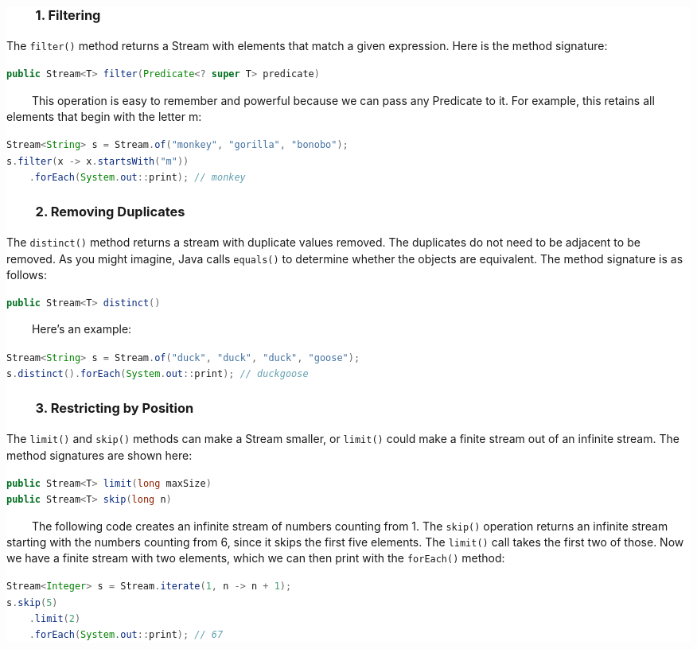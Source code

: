 ### &emsp;&emsp; 1. Filtering

The `filter()` method returns a Stream with elements that match a given expression. Here is the
method signature:

```java
public Stream<T> filter(Predicate<? super T> predicate)
```

&emsp;&emsp;
This operation is easy to remember and powerful because we can pass any Predicate to
it. For example, this retains all elements that begin with the letter m:

```java
Stream<String> s = Stream.of("monkey", "gorilla", "bonobo");
s.filter(x -> x.startsWith("m"))
    .forEach(System.out::print); // monkey
```

### &emsp;&emsp; 2. Removing Duplicates
The `distinct()` method returns a stream with duplicate values removed. The duplicates do not
need to be adjacent to be removed. As you might imagine, Java calls `equals()` to determine
whether the objects are equivalent. The method signature is as follows:

```java
public Stream<T> distinct()
```

&emsp;&emsp;
Here’s an example:

```java
Stream<String> s = Stream.of("duck", "duck", "duck", "goose");
s.distinct().forEach(System.out::print); // duckgoose
```

### &emsp;&emsp; 3. Restricting by Position
The `limit()` and `skip()` methods can make a Stream smaller, or `limit()` could make a
finite stream out of an infinite stream. The method signatures are shown here:

```java
public Stream<T> limit(long maxSize)
public Stream<T> skip(long n)
```

&emsp;&emsp;
The following code creates an infinite stream of numbers counting from 1. The `skip()`
operation returns an infinite stream starting with the numbers counting from 6, since it skips
the first five elements. The `limit()` call takes the first two of those. Now we have a finite
stream with two elements, which we can then print with the `forEach()` method:

```java
Stream<Integer> s = Stream.iterate(1, n -> n + 1);
s.skip(5)
    .limit(2)
    .forEach(System.out::print); // 67
```
